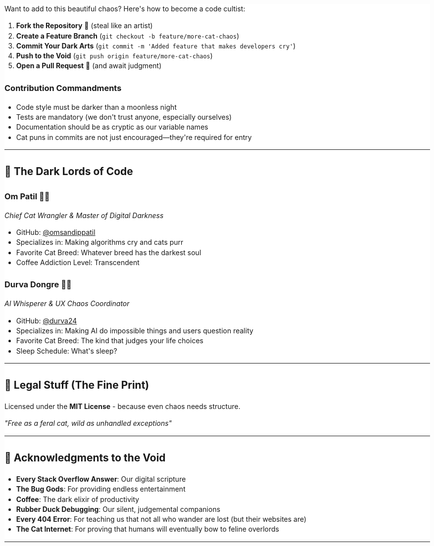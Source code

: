 Want to add to this beautiful chaos? Here's how to become a code cultist:

1. **Fork the Repository** 🍴 (steal like an artist)
2. **Create a Feature Branch** (`git checkout -b feature/more-cat-chaos`)
3. **Commit Your Dark Arts** (`git commit -m 'Added feature that makes developers cry'`)
4. **Push to the Void** (`git push origin feature/more-cat-chaos`)
5. **Open a Pull Request** 🎉 (and await judgment)

### Contribution Commandments
- Code style must be darker than a moonless night
- Tests are mandatory (we don't trust anyone, especially ourselves)
- Documentation should be as cryptic as our variable names
- Cat puns in commits are not just encouraged—they're required for entry

---

## 👥 **The Dark Lords of Code**

### **Om Patil** 🐱‍💻
*Chief Cat Wrangler & Master of Digital Darkness*
- GitHub: [@omsandippatil](https://github.com/omsandippatil)
- Specializes in: Making algorithms cry and cats purr
- Favorite Cat Breed: Whatever breed has the darkest soul
- Coffee Addiction Level: Transcendent

### **Durva Dongre** 🐱‍🚀  
*AI Whisperer & UX Chaos Coordinator*
- GitHub: [@durva24](https://github.com/durva24)
- Specializes in: Making AI do impossible things and users question reality
- Favorite Cat Breed: The kind that judges your life choices
- Sleep Schedule: What's sleep?

---

## 📜 **Legal Stuff (The Fine Print)**

Licensed under the **MIT License** - because even chaos needs structure.

*"Free as a feral cat, wild as unhandled exceptions"*

---

## 🙏 **Acknowledgments to the Void**

- **Every Stack Overflow Answer**: Our digital scripture
- **The Bug Gods**: For providing endless entertainment  
- **Coffee**: The dark elixir of productivity
- **Rubber Duck Debugging**: Our silent, judgemental companions
- **Every 404 Error**: For teaching us that not all who wander are lost (but their websites are)
- **The Cat Internet**: For proving that humans will eventually bow to feline overlords

---